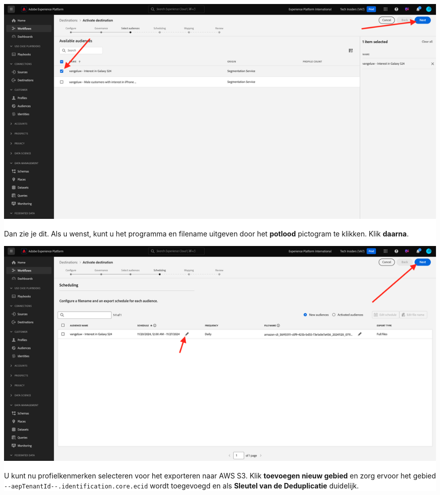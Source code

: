 ![&#x200B; RTCDP &#x200B;](./images/s3a.png)

Dan zie je dit. Als u wenst, kunt u het programma en filename uitgeven door het **potlood** pictogram te klikken. Klik **daarna**.

![&#x200B; RTCDP &#x200B;](./images/s3bb.png)

U kunt nu profielkenmerken selecteren voor het exporteren naar AWS S3. Klik **toevoegen nieuw gebied** en zorg ervoor het gebied `--aepTenantId--.identification.core.ecid` wordt toegevoegd en als **Sleutel van de Deduplicatie** duidelijk.
